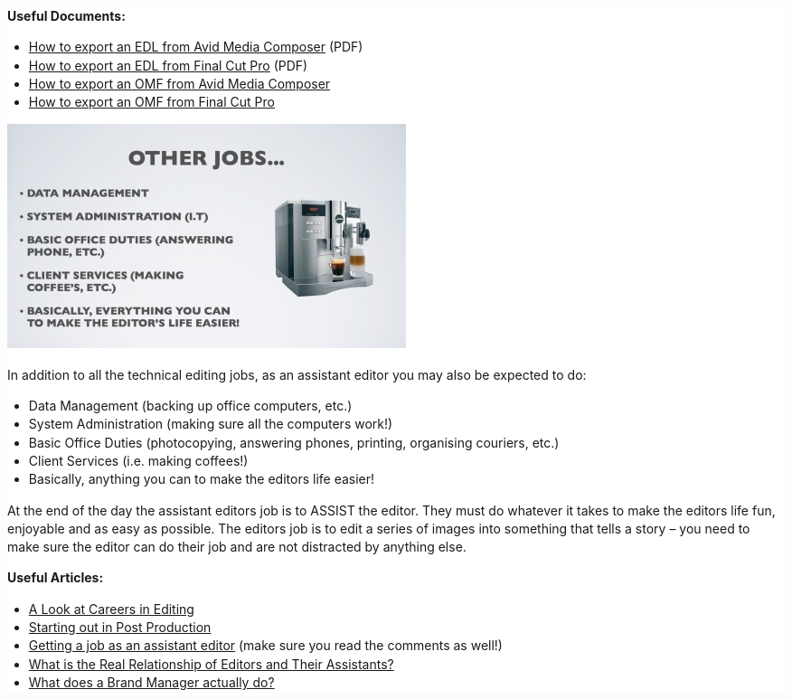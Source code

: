 **Useful Documents:**

* [How to export an EDL from Avid Media Composer](http://www.sparkmedia.com/sparkwizdom/How_To_Output_EDL_From_Avid.pdf "How to export an EDL from Avid Media Composer") (PDF)
* [How to export an EDL from Final Cut Pro](http://www.sparkmedia.com/sparkwizdom/How_To_Export_EDL_From_FCP.pdf "How to export an EDL from Final Cut Pro") (PDF)
* [How to export an OMF from Avid Media Composer](http://www.dvxuser.com/V6/showthread.php?110199-How-to-export-OMF-AVID...... "How to export an OMF from Avid Media Composer")
* [How to export an OMF from Final Cut Pro](http://www.kenstone.net/fcp_homepage/basic_export_using_omf_jordan/ "How to export an OMF from Final Cut Pro")

[![](/static/blog/2010-10-post_lecture_keynote_015-441x248.jpg "post_lecture_keynote_015")](/static/blog/2010-10-post_lecture_keynote_015.jpg)

In addition to all the technical editing jobs, as an assistant editor you may also be expected to do:

* Data Management (backing up office computers, etc.)
* System Administration (making sure all the computers work!)
* Basic Office Duties (photocopying, answering phones, printing, organising couriers, etc.)
* Client Services (i.e. making coffees!)
* Basically, anything you can to make the editors life easier!

At the end of the day the assistant editors job is to ASSIST the editor. They must do whatever it takes to make the editors life fun, enjoyable and as easy as possible. The editors job is to edit a series of images into something that tells a story – you need to make sure the editor can do their job and are not distracted by anything else.

**Useful Articles:**

* [A Look at Careers in Editing](http://provideocoalition.com/index.php/editingpost/story/a_look_at_careers_in_editing/ "A Look at Careers in Editing")
* [Starting out in Post Production](http://digitalfilms.wordpress.com/2010/10/22/starting-out/ "Starting out in Post Production")
* [Getting a job as an assistant editor](http://thefinalrewrite.net/2010/09/24/getting-a-job-as-an-ae/ "Getting a job as an assistant editor") (make sure you read the comments as well!)
* [What is the Real Relationship of Editors and Their Assistants?](http://provideocoalition.com/index.php/editingpost/story/what_is_the_real_realtionship_of_editors_and_their_assistants/ "What is the Real Relationship of Editors and Their Assistants?")
* [What does a Brand Manager actually do?](http://www.fxguide.com/article654/ "What does a Brand Manager actually do?")
